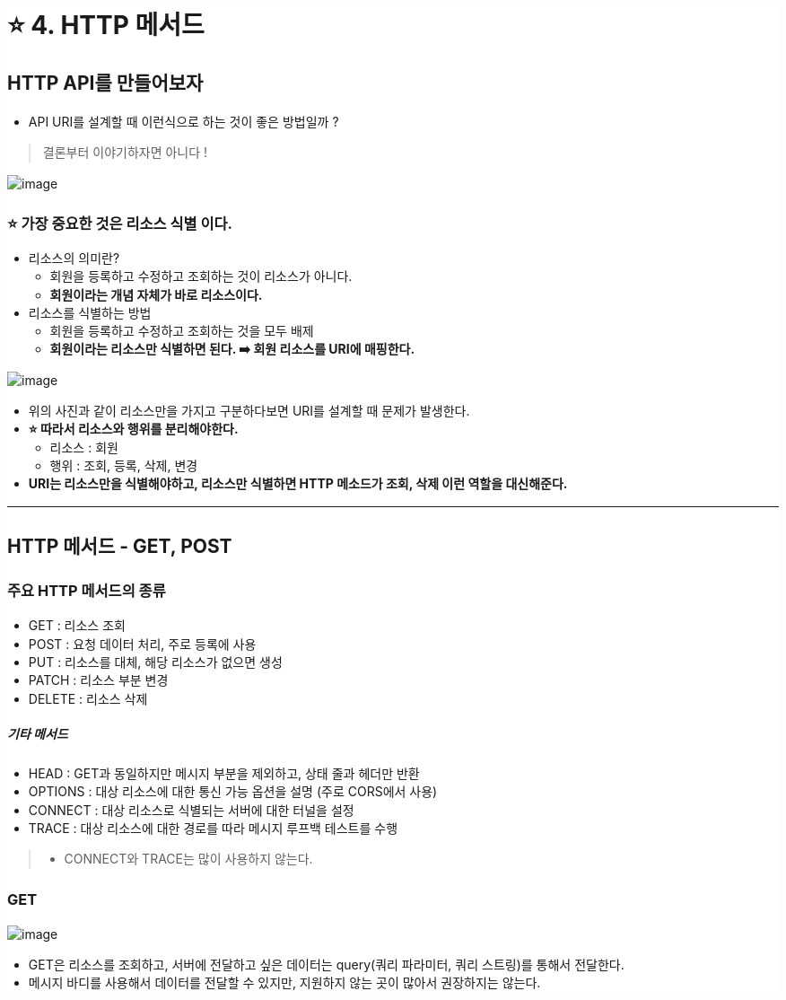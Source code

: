 # ⭐ 4. HTTP 메서드
## HTTP API를 만들어보자

- API URI를 설계할 때 이런식으로 하는 것이 좋은 방법일까 ? 
> 결론부터 이야기하자면 아니다 !

![image](https://github.com/2024-SpringStudy/spring/assets/78257436/07f5c9ed-4210-45b6-863d-ecbeddae7fbc)

### :star: 가장 중요한 것은 **리소스 식별** 이다. 

- 리소스의 의미란?
    - 회원을 등록하고 수정하고 조회하는 것이 리소스가 아니다. 
    - **회원이라는 개념 자체가 바로 리소스이다.**
-  리소스를 식별하는 방법
    - 회원을 등록하고 수정하고 조회하는 것을 모두 배제
    - **회원이라는 리소스만 식별하면 된다. :arrow_right: 회원 리소스를 URI에 매핑한다.**
    
![image](https://github.com/2024-SpringStudy/spring/assets/78257436/4021cdaf-83fd-4785-bcf5-dd65edb7fbf9)

- 위의 사진과 같이 리소스만을 가지고 구분하다보면 URI를 설계할 때 문제가 발생한다. 
- **:star:  따라서 리소스와 행위를 분리해야한다.** 
    - 리소스 : 회원
    - 행위 : 조회, 등록, 삭제, 변경
- **URI는 리소스만을 식별해야하고, 리소스만 식별하면 HTTP 메소드가 조회, 삭제 이런 역할을 대신해준다.** 
   
***

## HTTP 메서드 - GET, POST

### 주요 HTTP 메서드의 종류
- GET :  리소스 조회
- POST : 요청 데이터 처리, 주로 등록에 사용
- PUT : 리소스를 대체, 해당 리소스가 없으면 생성
- PATCH : 리소스 부분 변경
- DELETE : 리소스 삭제

##### 기타 메서드
- HEAD : GET과 동일하지만 메시지 부분을 제외하고, 상태 줄과 헤더만 반환
- OPTIONS : 대상 리소스에 대한 통신 가능 옵션을 설명 (주로 CORS에서 사용)
- CONNECT : 대상 리소스로 식별되는 서버에 대한 터널을 설정
- TRACE : 대상 리소스에 대한 경로를 따라 메시지 루프백 테스트를 수행
> - CONNECT와 TRACE는 많이 사용하지 않는다. 

### GET
![image](https://github.com/2024-SpringStudy/spring/assets/78257436/ea359e7d-813f-4857-8e23-ffbb59da724e)

- GET은 리소스를 조회하고, 서버에 전달하고 싶은 데이터는 query(쿼리 파라미터, 쿼리 스트링)를 통해서 전달한다. 
- 메시지 바디를 사용해서 데이터를 전달할 수 있지만, 지원하지 않는 곳이 많아서 권장하지는 않는다. 
